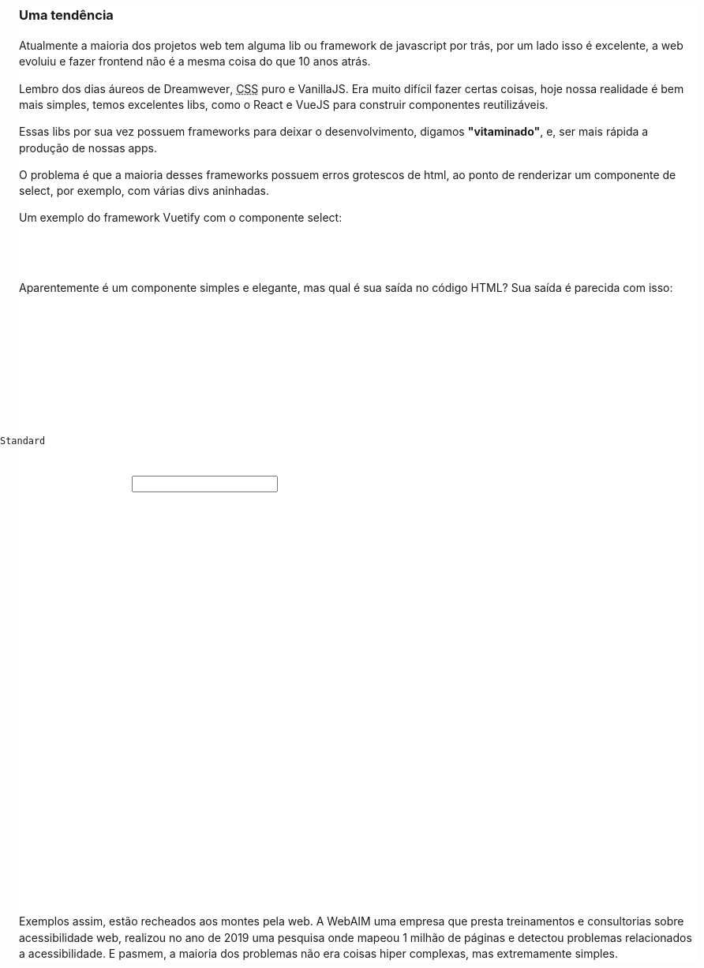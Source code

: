 ### Uma tendência

Atualmente a maioria dos projetos web tem alguma lib ou framework de javascript por trás, por um lado isso é excelente, a web evoluiu e fazer frontend não é a mesma coisa do que 10 anos atrás. 

Lembro dos dias áureos de <span lang="en">Dreamwever</span>, <abbr title="Cascade Stylesheets">CSS</abbr> puro e VanillaJS. Era muito difícil fazer certas coisas, hoje nossa realidade é bem mais simples, temos excelentes libs, como o React e VueJS para construir componentes reutilizáveis.

Essas libs por sua vez possuem frameworks para deixar o desenvolvimento, digamos **"vitaminado"**, e, ser mais rápida a produção de nossas apps.

O problema é que  a maioria desses frameworks possuem erros grotescos de html, ao ponto de renderizar um componente de select, por exemplo, com várias divs aninhadas.

Um exemplo do framework Vuetify com o componente select: 

<pre><code class="language-html">
 <v-select :items="items" label="Standard"></v-select>
</code></pre>

Aparentemente é um componente simples e elegante, mas qual é sua saída no código HTML? Sua saída é parecida com isso:

<pre><code class="language-html">
 <div class="v-input v-input--is-focused theme--light v-text-field v-text-field--is-booted v-select primary--text">
	<div class="v-input__control">
		<div role="button" aria-haspopup="listbox" aria-expanded="false" aria-owns="list-1359">
			<div class="v-select__slot">
				<label for="input-1359" class="v-label v-label--active theme--light primary--text" style="left: 0px; right: auto; position: absolute;">Standard</label>
				<div class="v-select__selections">
					<input id="input-1359" readonly="readonly" type="text" aria-readonly="false">
				</div>
				<div class="v-input__append-inner">
					<div class="v-input__icon v-input__icon--append"> <i aria-hidden="true" class="v-icon notranslate mdi mdi-menu-down theme--light primary--text"></i>
					</div>
				</div>
				<input type="hidden">
			</div>
			<div class="v-menu"></div>
		</div>
		<div class="v-text-field__details">
			<div class="v-messages theme--light primary--text">
				<div class="v-messages__wrapper"></div>
			</div>
		</div>
	</div>
</div>
</code></pre>

Exemplos assim, estão recheados aos montes pela web. A WebAIM uma empresa que presta treinamentos e consultorias sobre acessibilidade web, realizou no ano de 2019 uma pesquisa onde mapeou 1 milhão de páginas e detectou problemas relacionados a acessibilidade. E pasmem, a maioria dos problemas não era coisas hiper complexas, mas extremamente simples. 
